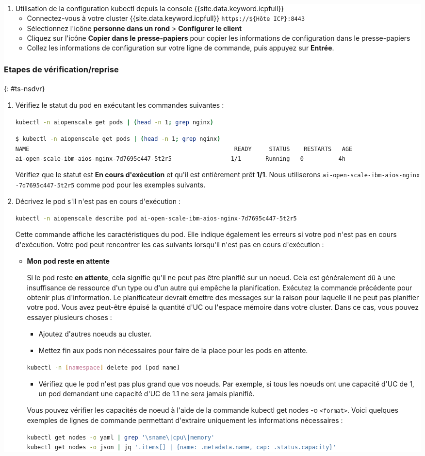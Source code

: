 1.  Utilisation de la configuration kubectl depuis la console {{site.data.keyword.icpfull}}
    - Connectez-vous à votre cluster {{site.data.keyword.icpfull}} `https://${Hôte ICP}:8443`
    - Sélectionnez l'icône **personne dans un rond** > **Configurer le client**
    - Cliquez sur l'icône **Copier dans le presse-papiers** pour copier les informations de configuration dans le presse-papiers
    - Collez les informations de configuration sur votre ligne de commande, puis appuyez sur **Entrée**.

### Etapes de vérification/reprise
{: #ts-nsdvr}

1.  Vérifiez le statut du pod en exécutant les commandes suivantes :

    ```bash
    kubectl -n aiopenscale get pods | (head -n 1; grep nginx)
    ```

    ```bash
    $ kubectl -n aiopenscale get pods | (head -n 1; grep nginx)
    NAME                                                           READY     STATUS    RESTARTS   AGE
    ai-open-scale-ibm-aios-nginx-7d7695c447-5t2r5                 1/1       Running   0          4h
    ```

    Vérifiez que le statut est **En cours d'exécution** et qu'il est entièrement prêt **1/1**.  Nous utiliserons `ai-open-scale-ibm-aios-nginx-7d7695c447-5t2r5` comme pod pour les exemples suivants.

1.  Décrivez le pod s'il n'est pas en cours d'exécution :

    ```bash
    kubectl -n aiopenscale describe pod ai-open-scale-ibm-aios-nginx-7d7695c447-5t2r5
    ```

    Cette commande affiche les caractéristiques du pod.  Elle indique également les erreurs si votre pod n'est pas en cours d'exécution.  Votre pod peut rencontrer les cas suivants lorsqu'il n'est pas en cours d'exécution :

    - **Mon pod reste en attente**

      Si le pod reste **en attente**, cela signifie qu'il ne peut pas être planifié sur un noeud.  Cela est généralement dû à une insuffisance de ressource d'un type ou d'un autre qui empêche la planification.  Exécutez la commande précédente pour obtenir plus d'information. Le planificateur devrait émettre des messages sur la raison pour laquelle il ne peut pas planifier votre pod. Vous avez peut-être épuisé la quantité d'UC ou l'espace mémoire dans votre cluster. Dans ce cas, vous pouvez essayer plusieurs choses :

      - Ajoutez d'autres noeuds au cluster.

      - Mettez fin aux pods non nécessaires pour faire de la place pour les pods en attente.
      ```bash
      kubectl -n [namespace] delete pod [pod name]
      ```

      - Vérifiez que le pod n'est pas plus grand que vos noeuds. Par exemple, si tous les noeuds ont une capacité d'UC de 1, un pod demandant une capacité d'UC de 1.1 ne sera jamais planifié.

      Vous pouvez vérifier les capacités de noeud à l'aide de la commande kubectl get nodes -o `<format>`. Voici quelques exemples de lignes de commande permettant d'extraire uniquement les informations nécessaires :
      ```bash
      kubectl get nodes -o yaml | grep '\sname\|cpu\|memory'
      kubectl get nodes -o json | jq '.items[] | {name: .metadata.name, cap: .status.capacity}'
      ```
